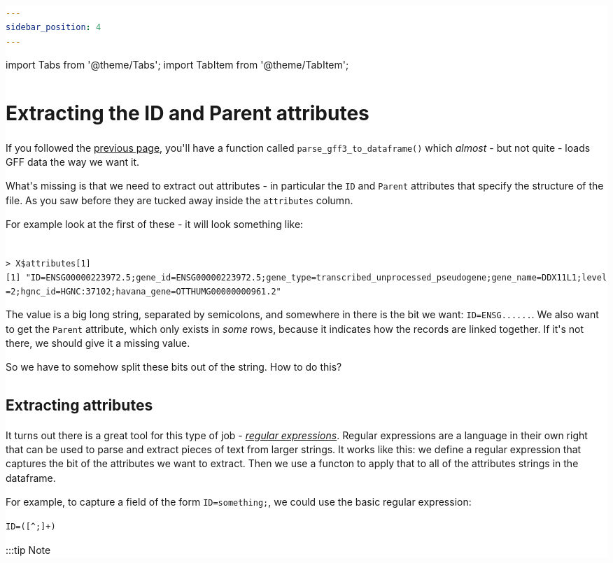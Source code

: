 ```yaml
---
sidebar_position: 4
---
```


import Tabs from '@theme/Tabs';
import TabItem from '@theme/TabItem';

# Extracting the ID and Parent attributes

If you followed the [previous page](./003_Getting_started_writing_some_code.md), you'll have a function called
`parse_gff3_to_dataframe()` which *almost* - but not quite - loads GFF data the way we want it.

What's missing is that we need to extract out attributes - in particular the `ID` and `Parent` attributes that specify
the structure of the file.  As you saw before they are tucked away inside the `attributes` column.

For example look at the first of these - it will look something like:
```

> X$attributes[1]
[1] "ID=ENSG00000223972.5;gene_id=ENSG00000223972.5;gene_type=transcribed_unprocessed_pseudogene;gene_name=DDX11L1;level=2;hgnc_id=HGNC:37102;havana_gene=OTTHUMG00000000961.2"

```
The value is a big long string, separated by semicolons, and somewhere in there is the bit we want: `ID=ENSG......`.  We
also want to get the `Parent` attribute, which only exists in *some* rows, because it indicates how the records are
linked together.  If it's not there, we should give it a missing value.

So we have to somehow split these bits out of the string.  How to do this?

## Extracting attributes

It turns out there is a great tool for this type of job - [*regular
expressions*](https://en.wikipedia.org/wiki/Regular_expression). Regular expressions are a language in their own right
that can be used to parse and extract pieces of text from larger strings.  It works like this: we define a regular
expression that captures the bit of the attributes we want to extract.  Then we use a functon to apply that to all of
the attributes strings in the dataframe.

For example, to capture a field of the form `ID=something;`, we could use the basic regular expression:

```
ID=([^;]+)
```

:::tip Note
